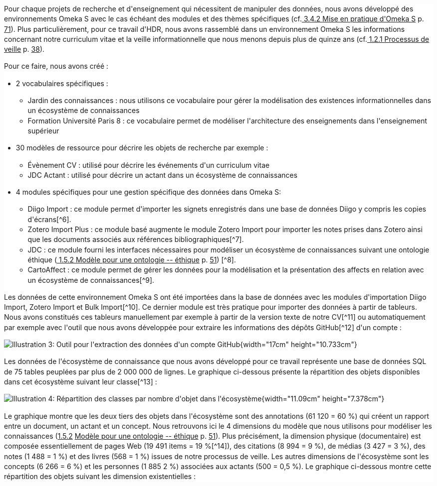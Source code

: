 Pour chaque projets de recherche et d'enseignement qui nécessitent de manipuler des données, nous avons développé des environnements Omeka S avec le cas échéant des modules et des thèmes spécifiques (cf.[ 3.4.2 ](#anchor-16)[Mise en pratique d'Omeka S](#anchor-16) p. [71](#anchor-16)). Plus particulièrement, pour ce travail d'HDR, nous avons rassemblé dans un environnement Omeka S les informations concernant notre curriculum vitae et la veille informationnelle que nous menons depuis plus de quinze ans (cf.[ 1.2.1 ](#anchor-17)[Processus de veille](#anchor-17) p. [38](#anchor-17)).

Pour ce faire, nous avons créé :

-   2 vocabulaires spécifiques :

    -   Jardin des connaissances : nous utilisons ce vocabulaire pour gérer la modélisation des existences informationnelles dans un écosystème de connaissances
    -   Formation Université Paris 8 : ce vocabulaire permet de modéliser l'architecture des enseignements dans l'enseignement supérieur

-   30 modèles de ressource pour décrire les objets de recherche par exemple :

    -   Évènement CV : utilisé pour décrire les événements d'un curriculum vitae
    -   JDC Actant : utilisé pour décrire un actant dans un écosystème de connaissances

-   4 modules spécifiques pour une gestion spécifique des données dans Omeka S:

    -   Diigo Import : ce module permet d'importer les signets enregistrés dans une base de données Diigo y compris les copies d'écrans[^6].
    -   Zotero Import Plus : ce module basé augmente le module Zotero Import pour importer les notes prises dans Zotero ainsi que les documents associés aux références bibliographiques[^7].
    -   JDC : ce module fourni les interfaces nécessaires pour modéliser un écosystème de connaissances suivant une ontologie éthique ([ 1.5.2 ](#anchor-18) [Modèle pour une ontologie -- éthique](#anchor-18) p. [51](#anchor-18)) [^8].
    -   CartoAffect : ce module permet de gérer les données pour la modélisation et la présentation des affects en relation avec un écosystème de connaissances[^9].

Les données de cette environnement Omeka S ont été importées dans la base de données avec les modules d'importation Diigo Import, Zotero Import et Bulk Import[^10]. Ce dernier module est très pratique pour importer des données à partir de tableurs. Nous avons constitués ces tableurs manuellement par exemple à partir de la version texte de notre CV[^11] ou automatiquement par exemple avec l'outil que nous avons développée pour extraire les informations des dépôts GitHub[^12] d'un compte :

![Illustration 3: Outil pour l\'extraction des données d\'un compte GitHub](media/Pictures/10000001000005FA000003C6E505BCF012940265.png "fig:"){width="17cm" height="10.733cm"}

Les données de l'écosystème de connaissance que nous avons développé pour ce travail représente une base de données SQL de 75 tables peuplées par plus de 2 000 000 de lignes. Le graphique ci-dessous présente la répartition des objets disponibles dans cet écosystème suivant leur classe[^13] :

![Illustration 4: Répartition des classes par nombre d\'objet dans l'écosystème](media/Pictures/100000010000023E0000017E87A6A293BEC71C5E.png "fig:"){width="11.09cm" height="7.378cm"}

Le graphique montre que les deux tiers des objets dans l'écosystème sont des annotations (61 120 = 60 %) qui créent un rapport entre un document, un actant et un concept. Nous retrouvons ici le 4 dimensions du modèle que nous utilisons pour modéliser les connaissances ([1.5.2](#anchor-18) [Modèle pour une ontologie -- éthique](#anchor-18) p. [51](#anchor-18)). Plus précisément, la dimension physique (documentaire) est composée essentiellement de pages Web (19 491 items = 19 %[^14]), des citations (8 994 = 9 %), de médias (3 427 = 3 %), des notes (1 488 = 1 %) et des livres (568 = 1 %) issues de notre processus de veille. Les autres dimensions de l'écosystème sont les concepts (6 266 = 6 %) et les personnes (1 885 2 %) associées aux actants (500 = 0,5 %). Le graphique ci-dessous montre cette répartition des objets suivant les dimension existentielles :
